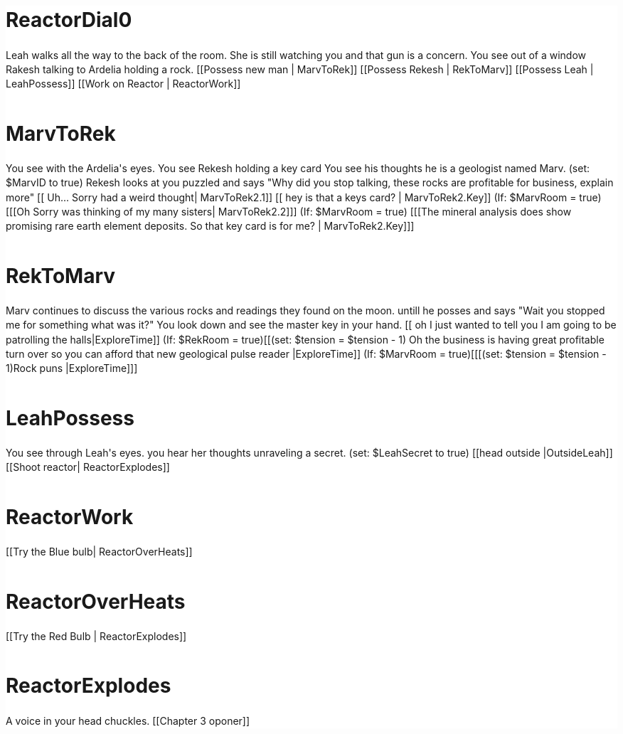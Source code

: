 # ReactorDial0
Leah walks all the way to the back of the room.  She is still watching you and that gun is a concern. You see out of a window Rakesh talking to Ardelia holding a rock.
[[Possess new man | MarvToRek]]
[[Possess Rekesh | RekToMarv]]
[[Possess Leah | LeahPossess]]
[[Work on Reactor | ReactorWork]]

# MarvToRek
You see with the Ardelia's eyes. You see Rekesh holding a key card  You see his thoughts he is a geologist named Marv. (set: $MarvID to true)
Rekesh looks at you puzzled and says "Why did you stop talking, these rocks are profitable for business, explain more"
[[ Uh... Sorry had a weird thought| MarvToRek2.1]]
[[ hey is that a keys card? | MarvToRek2.Key]]
(If: $MarvRoom = true) [[[Oh Sorry was thinking of my many sisters| MarvToRek2.2]]]
(If: $MarvRoom = true) [[[The mineral analysis does show promising rare earth element deposits. So that key card is for me? | MarvToRek2.Key]]]

# RekToMarv
Marv continues to discuss the various rocks and readings they found on the moon. untill he posses and says "Wait you stopped me for something what was it?" You look down and see the master key in your hand.
[[ oh I just wanted to tell you I am going to be patrolling the halls|ExploreTime]]
(If: $RekRoom = true)[[(set: $tension = $tension - 1) Oh the business is having great profitable turn over so you can afford that new geological pulse reader |ExploreTime]]
(If: $MarvRoom = true)[[[(set: $tension = $tension - 1)Rock puns |ExploreTime]]]

# LeahPossess
You see through Leah's eyes. you hear her thoughts unraveling a secret.
(set: $LeahSecret to true)
[[head outside |OutsideLeah]]
[[Shoot reactor| ReactorExplodes]]

# ReactorWork
[[Try the Blue bulb| ReactorOverHeats]]

# ReactorOverHeats
[[Try the Red Bulb | ReactorExplodes]]

# ReactorExplodes
A voice in your head chuckles.
[[Chapter 3 oponer]]
